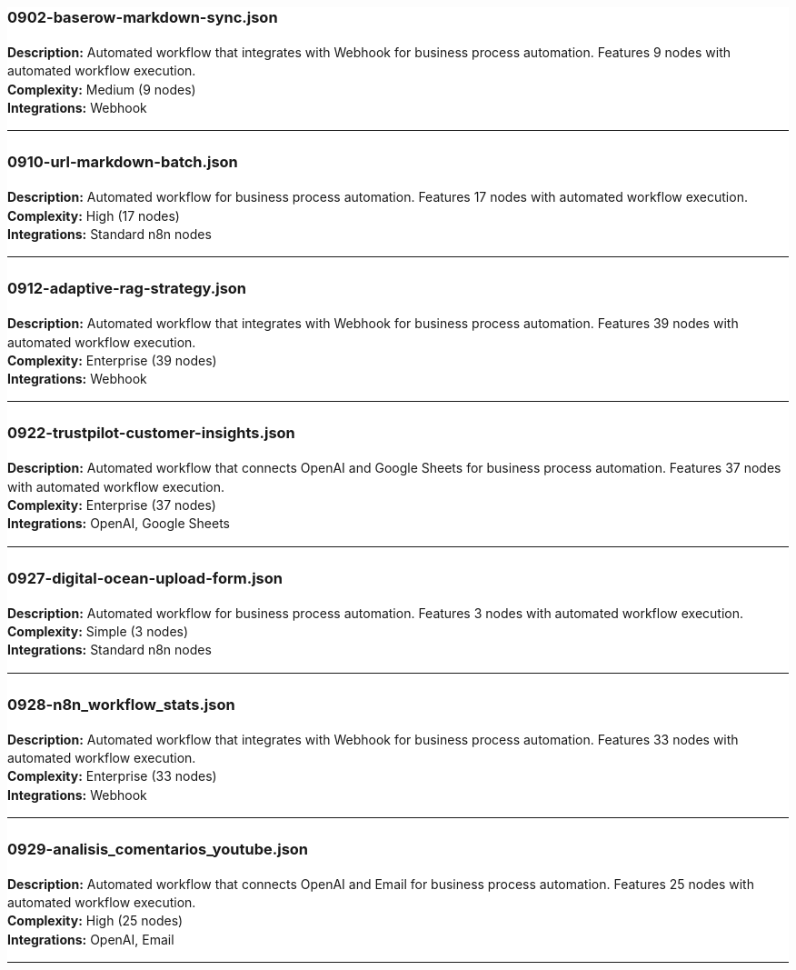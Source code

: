 
### 0902-baserow-markdown-sync.json
**Description:** Automated workflow that integrates with Webhook for business process automation. Features 9 nodes with automated workflow execution.  
**Complexity:** Medium (9 nodes)  
**Integrations:** Webhook

---

### 0910-url-markdown-batch.json
**Description:** Automated workflow for business process automation. Features 17 nodes with automated workflow execution.  
**Complexity:** High (17 nodes)  
**Integrations:** Standard n8n nodes

---

### 0912-adaptive-rag-strategy.json
**Description:** Automated workflow that integrates with Webhook for business process automation. Features 39 nodes with automated workflow execution.  
**Complexity:** Enterprise (39 nodes)  
**Integrations:** Webhook

---

### 0922-trustpilot-customer-insights.json
**Description:** Automated workflow that connects OpenAI and Google Sheets for business process automation. Features 37 nodes with automated workflow execution.  
**Complexity:** Enterprise (37 nodes)  
**Integrations:** OpenAI, Google Sheets

---

### 0927-digital-ocean-upload-form.json
**Description:** Automated workflow for business process automation. Features 3 nodes with automated workflow execution.  
**Complexity:** Simple (3 nodes)  
**Integrations:** Standard n8n nodes

---

### 0928-n8n_workflow_stats.json
**Description:** Automated workflow that integrates with Webhook for business process automation. Features 33 nodes with automated workflow execution.  
**Complexity:** Enterprise (33 nodes)  
**Integrations:** Webhook

---

### 0929-analisis_comentarios_youtube.json
**Description:** Automated workflow that connects OpenAI and Email for business process automation. Features 25 nodes with automated workflow execution.  
**Complexity:** High (25 nodes)  
**Integrations:** OpenAI, Email

---